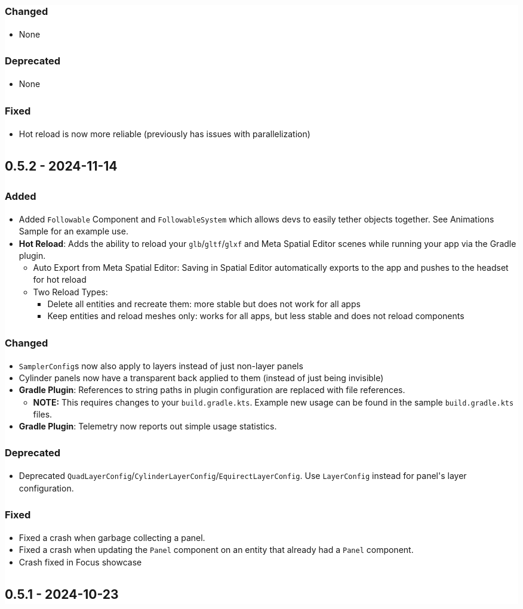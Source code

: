 ### Changed

- None

### Deprecated

- None

### Fixed

- Hot reload is now more reliable (previously has issues with parallelization)

## 0.5.2 - 2024-11-14

### Added

- Added `Followable` Component and `FollowableSystem` which allows devs to easily tether objects together. See Animations Sample for an example use.
- **Hot Reload**: Adds the ability to reload your `glb`/`gltf`/`glxf` and Meta Spatial Editor scenes while running your app via the Gradle plugin.
  - Auto Export from Meta Spatial Editor: Saving in Spatial Editor automatically exports to the app and pushes to the headset for hot reload
  - Two Reload Types:
    - Delete all entities and recreate them: more stable but does not work for all apps
    - Keep entities and reload meshes only: works for all apps, but less stable and does not reload components

### Changed

- `SamplerConfig`s now also apply to layers instead of just non-layer panels
- Cylinder panels now have a transparent back applied to them (instead of just being invisible)
- **Gradle Plugin**: References to string paths in plugin configuration are replaced with file references.
  - **NOTE:** This requires changes to your `build.gradle.kts`. Example new usage can be found in the sample `build.gradle.kts` files.
- **Gradle Plugin**: Telemetry now reports out simple usage statistics.

### Deprecated

- Deprecated `QuadLayerConfig`/`CylinderLayerConfig`/`EquirectLayerConfig`. Use `LayerConfig` instead for panel's layer configuration.

### Fixed

- Fixed a crash when garbage collecting a panel.
- Fixed a crash when updating the `Panel` component on an entity that already had a `Panel` component.
- Crash fixed in Focus showcase

## 0.5.1 - 2024-10-23
